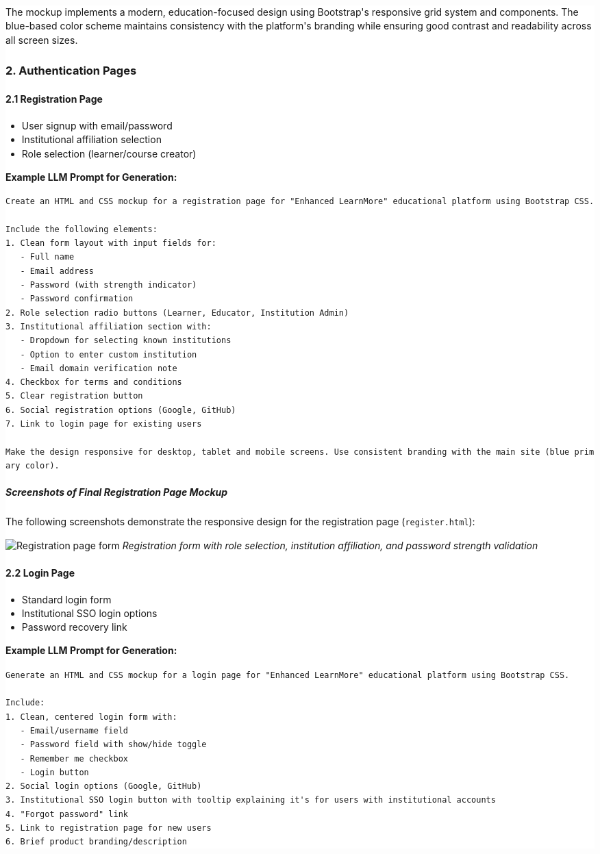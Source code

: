 The mockup implements a modern, education-focused design using Bootstrap's responsive grid system and components. The blue-based color scheme maintains consistency with the platform's branding while ensuring good contrast and readability across all screen sizes.

### 2. Authentication Pages
#### 2.1 Registration Page
- User signup with email/password
- Institutional affiliation selection
- Role selection (learner/course creator)

**Example LLM Prompt for Generation:**
```
Create an HTML and CSS mockup for a registration page for "Enhanced LearnMore" educational platform using Bootstrap CSS.

Include the following elements:
1. Clean form layout with input fields for:
   - Full name
   - Email address
   - Password (with strength indicator)
   - Password confirmation
2. Role selection radio buttons (Learner, Educator, Institution Admin)
3. Institutional affiliation section with:
   - Dropdown for selecting known institutions 
   - Option to enter custom institution
   - Email domain verification note
4. Checkbox for terms and conditions
5. Clear registration button
6. Social registration options (Google, GitHub)
7. Link to login page for existing users

Make the design responsive for desktop, tablet and mobile screens. Use consistent branding with the main site (blue primary color).
```
##### Screenshots of Final Registration Page Mockup 

The following screenshots demonstrate the responsive design for the registration page (`register.html`):

![Registration page form](screenshots/register.png)
*Registration form with role selection, institution affiliation, and password strength validation*


#### 2.2 Login Page
- Standard login form
- Institutional SSO login options
- Password recovery link

**Example LLM Prompt for Generation:**
```
Generate an HTML and CSS mockup for a login page for "Enhanced LearnMore" educational platform using Bootstrap CSS.

Include:
1. Clean, centered login form with:
   - Email/username field
   - Password field with show/hide toggle
   - Remember me checkbox
   - Login button
2. Social login options (Google, GitHub)
3. Institutional SSO login button with tooltip explaining it's for users with institutional accounts
4. "Forgot password" link
5. Link to registration page for new users
6. Brief product branding/description
```